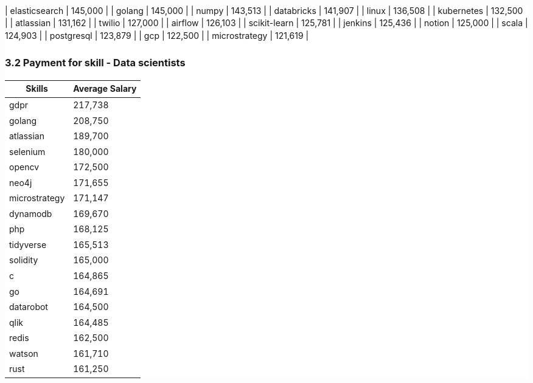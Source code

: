 | elasticsearch | 145,000        |
| golang         | 145,000        |
| numpy          | 143,513        |
| databricks     | 141,907        |
| linux          | 136,508        |
| kubernetes     | 132,500        |
| atlassian      | 131,162        |
| twilio         | 127,000        |
| airflow        | 126,103        |
| scikit-learn   | 125,781        |
| jenkins        | 125,436        |
| notion         | 125,000        |
| scala          | 124,903        |
| postgresql     | 123,879        |
| gcp            | 122,500        |
| microstrategy  | 121,619        |

### 3.2 Payment for skill - Data scientists 

| Skills       | Average Salary |
|--------------|----------------|
| gdpr         | 217,738        |
| golang       | 208,750        |
| atlassian    | 189,700        |
| selenium     | 180,000        |
| opencv       | 172,500        |
| neo4j        | 171,655        |
| microstrategy| 171,147        |
| dynamodb     | 169,670        |
| php          | 168,125        |
| tidyverse    | 165,513        |
| solidity     | 165,000        |
| c            | 164,865        |
| go           | 164,691        |
| datarobot    | 164,500        |
| qlik         | 164,485        |
| redis        | 162,500        |
| watson       | 161,710        |
| rust         | 161,250        |